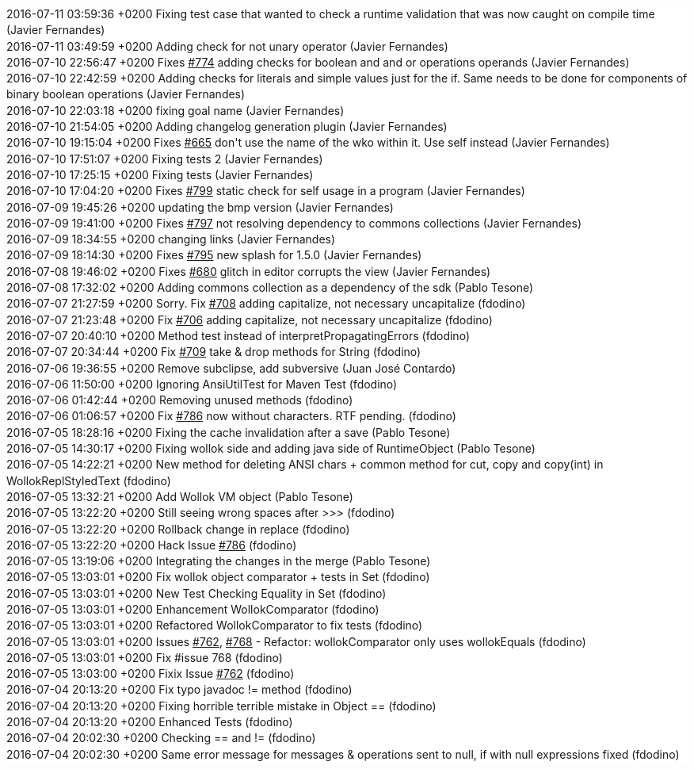 2016-07-11 03:59:36 +0200    Fixing test case that wanted to check a runtime validation that was now caught on compile time (Javier Fernandes)  
2016-07-11 03:49:59 +0200    Adding check for not unary operator (Javier Fernandes)  
2016-07-10 22:56:47 +0200    Fixes [#774](https://github.com/uqbar-project/wollok/issues/774) adding checks for boolean and and or operations operands (Javier Fernandes)  
2016-07-10 22:42:59 +0200    Adding checks for literals and simple values just for the if. Same needs to be done for components of binary boolean operations (Javier Fernandes)  
2016-07-10 22:03:18 +0200    fixing goal name (Javier Fernandes)  
2016-07-10 21:54:05 +0200    Adding changelog generation plugin (Javier Fernandes)  
2016-07-10 19:15:04 +0200    Fixes [#665](https://github.com/uqbar-project/wollok/issues/665) don't use the name of the wko within it. Use self instead (Javier Fernandes)  
2016-07-10 17:51:07 +0200    Fixing tests 2 (Javier Fernandes)  
2016-07-10 17:25:15 +0200    Fixing tests (Javier Fernandes)  
2016-07-10 17:04:20 +0200    Fixes [#799](https://github.com/uqbar-project/wollok/issues/799) static check for self usage in a program (Javier Fernandes)  
2016-07-09 19:45:26 +0200    updating the bmp version (Javier Fernandes)  
2016-07-09 19:41:00 +0200    Fixes [#797](https://github.com/uqbar-project/wollok/issues/797) not resolving dependency to commons collections (Javier Fernandes)  
2016-07-09 18:34:55 +0200    changing links (Javier Fernandes)  
2016-07-09 18:14:30 +0200    Fixes [#795](https://github.com/uqbar-project/wollok/issues/795) new splash for 1.5.0 (Javier Fernandes)  
2016-07-08 19:46:02 +0200    Fixes [#680](https://github.com/uqbar-project/wollok/issues/680)  glitch in editor corrupts the view (Javier Fernandes)  
2016-07-08 17:32:02 +0200    Adding commons collection as a dependency of the sdk (Pablo Tesone)  
2016-07-07 21:27:59 +0200    Sorry. Fix [#708](https://github.com/uqbar-project/wollok/issues/708) adding capitalize, not necessary uncapitalize (fdodino)  
2016-07-07 21:23:48 +0200    Fix [#706](https://github.com/uqbar-project/wollok/issues/706) adding capitalize, not necessary uncapitalize (fdodino)  
2016-07-07 20:40:10 +0200    Method test instead of interpretPropagatingErrors (fdodino)  
2016-07-07 20:34:44 +0200    Fix [#709](https://github.com/uqbar-project/wollok/issues/709) take & drop methods for String (fdodino)  
2016-07-06 19:36:55 +0200    Remove subclipse, add subversive (Juan José Contardo)  
2016-07-06 11:50:00 +0200    Ignoring AnsiUtilTest for Maven Test (fdodino)  
2016-07-06 01:42:44 +0200    Removing unused methods (fdodino)  
2016-07-06 01:06:57 +0200    Fix [#786](https://github.com/uqbar-project/wollok/issues/786) now without characters. RTF pending. (fdodino)  
2016-07-05 18:28:16 +0200    Fixing the cache invalidation after a save (Pablo Tesone)  
2016-07-05 14:30:17 +0200    Fixing wollok side and adding java side of RuntimeObject (Pablo Tesone)  
2016-07-05 14:22:21 +0200    New method for deleting ANSI chars + common method for cut, copy and copy(int) in WollokReplStyledText (fdodino)  
2016-07-05 13:32:21 +0200    Add Wollok VM object (Pablo Tesone)  
2016-07-05 13:22:20 +0200    Still seeing wrong spaces after >>> (fdodino)  
2016-07-05 13:22:20 +0200    Rollback change in replace (fdodino)  
2016-07-05 13:22:20 +0200    Hack Issue [#786](https://github.com/uqbar-project/wollok/issues/786) (fdodino)  
2016-07-05 13:19:06 +0200    Integrating the changes in the merge (Pablo Tesone)  
2016-07-05 13:03:01 +0200    Fix wollok object comparator + tests in Set (fdodino)  
2016-07-05 13:03:01 +0200    New Test Checking Equality in Set (fdodino)  
2016-07-05 13:03:01 +0200    Enhancement WollokComparator (fdodino)  
2016-07-05 13:03:01 +0200    Refactored WollokComparator to fix tests (fdodino)  
2016-07-05 13:03:01 +0200    Issues [#762](https://github.com/uqbar-project/wollok/issues/762), [#768](https://github.com/uqbar-project/wollok/issues/768) - Refactor: wollokComparator only uses wollokEquals (fdodino)  
2016-07-05 13:03:01 +0200    Fix #issue 768 (fdodino)  
2016-07-05 13:03:00 +0200    Fixix Issue [#762](https://github.com/uqbar-project/wollok/issues/762) (fdodino)  
2016-07-04 20:13:20 +0200    Fix typo javadoc != method (fdodino)  
2016-07-04 20:13:20 +0200    Fixing horrible terrible mistake in Object == (fdodino)  
2016-07-04 20:13:20 +0200    Enhanced Tests (fdodino)  
2016-07-04 20:02:30 +0200    Checking == and != (fdodino)  
2016-07-04 20:02:30 +0200    Same error message for messages & operations sent to null, if with null expressions fixed (fdodino)  